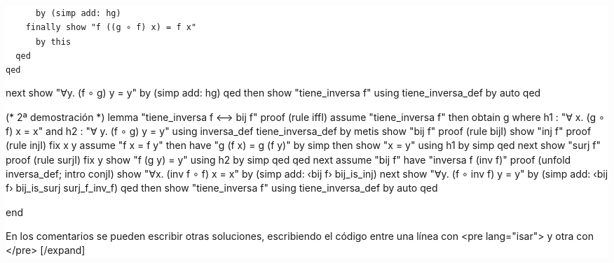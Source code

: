           by (simp add: hg)
        finally show "f ((g ∘ f) x) = f x"
          by this
      qed
    qed
  next
    show "∀y. (f ∘ g) y = y"
      by (simp add: hg)
  qed
  then show "tiene_inversa f"
    using tiene_inversa_def by auto
qed

(* 2ª demostración *)
lemma "tiene_inversa f ⟷ bij f"
proof (rule iffI)
  assume "tiene_inversa f"
  then obtain g where h1 : "∀ x. (g ∘ f) x = x" and
                      h2 : "∀ y. (f ∘ g) y = y"
    using inversa_def tiene_inversa_def by metis
  show "bij f"
  proof (rule bijI)
    show "inj f"
    proof (rule injI)
      fix x y
      assume "f x = f y"
      then have "g (f x) = g (f y)"
        by simp
      then show "x = y"
        using h1 by simp
    qed
  next
    show "surj f"
    proof (rule surjI)
      fix y
      show "f (g y) = y"
        using h2 by simp
    qed
  qed
next
  assume "bij f"
  have "inversa f (inv f)"
  proof (unfold inversa_def; intro conjI)
    show "∀x. (inv f ∘ f) x = x"
      by (simp add: ‹bij f› bij_is_inj)
  next
    show "∀y. (f ∘ inv f) y = y"
      by (simp add: ‹bij f› bij_is_surj surj_f_inv_f)
  qed
  then show "tiene_inversa f"
    using tiene_inversa_def by auto
qed

end
</pre>

En los comentarios se pueden escribir otras soluciones, escribiendo el código entre una línea con &#60;pre lang=&quot;isar&quot;&#62; y otra con &#60;/pre&#62;
[/expand]

